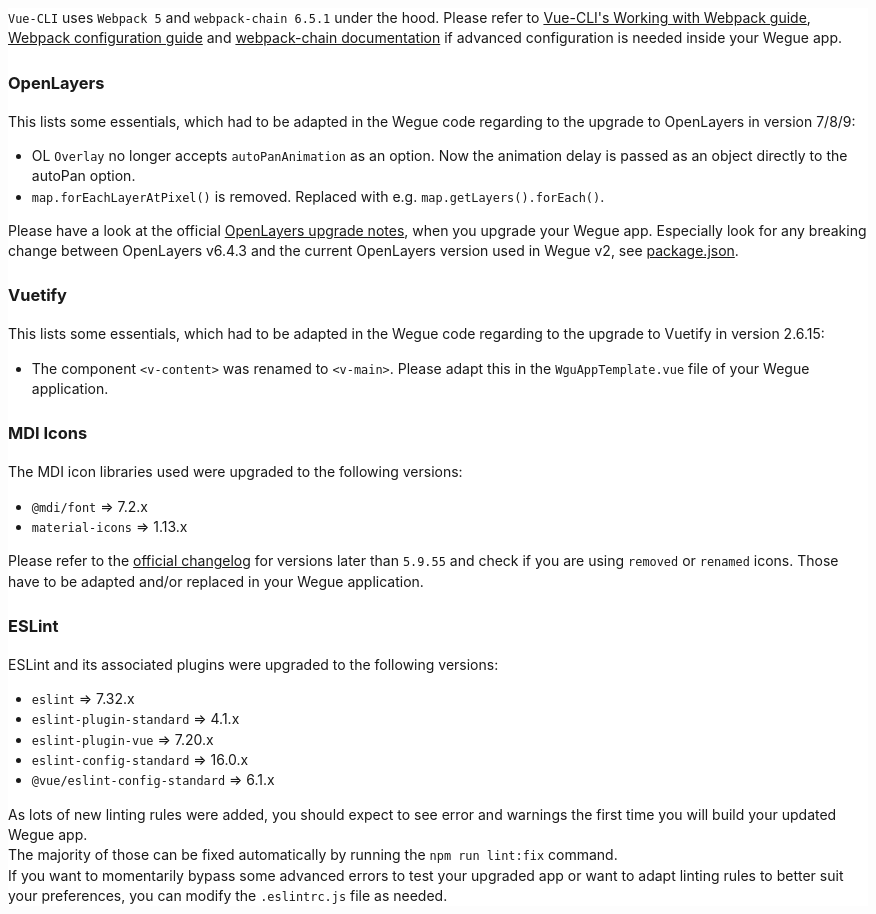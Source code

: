 `Vue-CLI` uses `Webpack 5` and `webpack-chain 6.5.1` under the hood. Please refer to [Vue-CLI's Working with Webpack guide](https://cli.vuejs.org/guide/webpack.html), [Webpack configuration guide](https://webpack.js.org/configuration/) and [webpack-chain documentation](https://github.com/neutrinojs/webpack-chain/tree/v6.5.1) if advanced configuration is needed inside your Wegue app.

### OpenLayers

This lists some essentials, which had to be adapted in the Wegue code regarding to the upgrade to OpenLayers in version 7/8/9:

- OL `Overlay` no longer accepts `autoPanAnimation` as an option.
 Now the animation delay is passed as an object directly to the autoPan option.
- `map.forEachLayerAtPixel()` is removed. Replaced with e.g. `map.getLayers().forEach()`.

Please have a look at the official [OpenLayers upgrade notes](https://github.com/openlayers/openlayers/blob/main/changelog/upgrade-notes.md), when you upgrade your Wegue app. Especially look for any breaking change between OpenLayers v6.4.3 and the current OpenLayers version used in Wegue v2, see [package.json](https://github.com/wegue-oss/wegue/blob/master/package.json).

### Vuetify

This lists some essentials, which had to be adapted in the Wegue code regarding to the upgrade to Vuetify in version 2.6.15:

- The component `<v-content>` was renamed to `<v-main>`. Please adapt this in the `WguAppTemplate.vue` file of your Wegue application.

### MDI Icons

The MDI icon libraries used were upgraded to the following versions:

- `@mdi/font` => 7.2.x
- `material-icons` => 1.13.x

Please refer to the [official changelog](https://pictogrammers.com/docs/library/mdi/releases/changelog/) for versions later than `5.9.55` and check if you are using `removed` or `renamed` icons. Those have to be adapted and/or replaced in your Wegue application.

### ESLint

ESLint and its associated plugins were upgraded to the following versions:

- `eslint` => 7.32.x
- `eslint-plugin-standard` => 4.1.x
- `eslint-plugin-vue` => 7.20.x
- `eslint-config-standard` => 16.0.x
- `@vue/eslint-config-standard` => 6.1.x

As lots of new linting rules were added, you should expect to see error and warnings the first time you will build your updated Wegue app.  
The majority of those can be fixed automatically by running the `npm run lint:fix` command.  
If you want to momentarily bypass some advanced errors to test your upgraded app or want to adapt linting rules to better suit your preferences, you can modify the `.eslintrc.js` file as needed.
